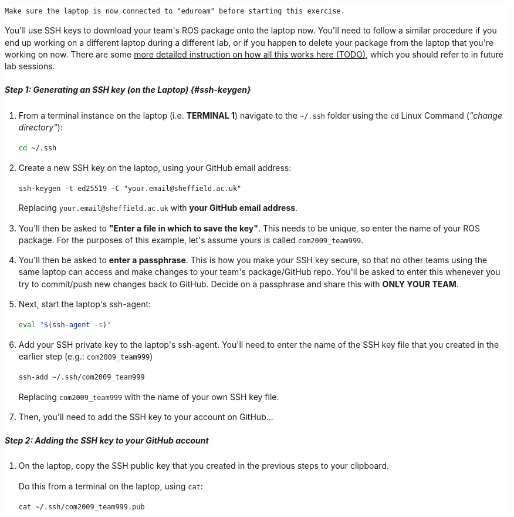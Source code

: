     Make sure the laptop is now connected to "eduroam" before starting this exercise.

You'll use SSH keys to download your team's ROS package onto the laptop now. You'll need to follow a similar procedure if you end up working on a different laptop during a different lab, or if you happen to delete your package from the laptop that you're working on now. There are some [more detailed instruction on how all this works here (TODO)](), which you should refer to in future lab sessions.

##### Step 1: Generating an SSH key (on the Laptop) {#ssh-keygen}

1. From a terminal instance on the laptop (i.e. **TERMINAL 1**) navigate to the `~/.ssh` folder using the `cd` Linux Command (*"change directory"*):

    ```bash
    cd ~/.ssh
    ```

1. Create a new SSH key on the laptop, using your GitHub email address:

    ``` { .bash .no-copy}
    ssh-keygen -t ed25519 -C "your.email@sheffield.ac.uk"
    ```

    Replacing `your.email@sheffield.ac.uk` with **your GitHub email address**.

1. You'll then be asked to **"Enter a file in which to save the key"**. This needs to be unique, so enter the name of your ROS package. For the purposes of this example, let's assume yours is called `com2009_team999`.

1. You'll then be asked to **enter a passphrase**. This is how you make your SSH key secure, so that no other teams using the same laptop can access and make changes to your team's package/GitHub repo. You'll be asked to enter this whenever you try to commit/push new changes back to GitHub. Decide on a passphrase and share this with **ONLY YOUR TEAM**. 

1. Next, start the laptop's ssh-agent:

    ```bash
    eval "$(ssh-agent -s)"
    ```

1. Add your SSH private key to the laptop's ssh-agent. You'll need to enter the name of the SSH key file that you created in the earlier step (e.g.: `com2009_team999`)

    ``` { .bash .no-copy}
    ssh-add ~/.ssh/com2009_team999
    ```

    Replacing `com2009_team999` with the name of your own SSH key file.

1. Then, you'll need to add the SSH key to your account on GitHub...

##### Step 2: Adding the SSH key to your GitHub account

1. On the laptop, copy the SSH public key that you created in the previous steps to your clipboard.
    
    Do this from a terminal on the laptop, using `cat`:

    ``` { .bash .no-copy}
    cat ~/.ssh/com2009_team999.pub
    ```

